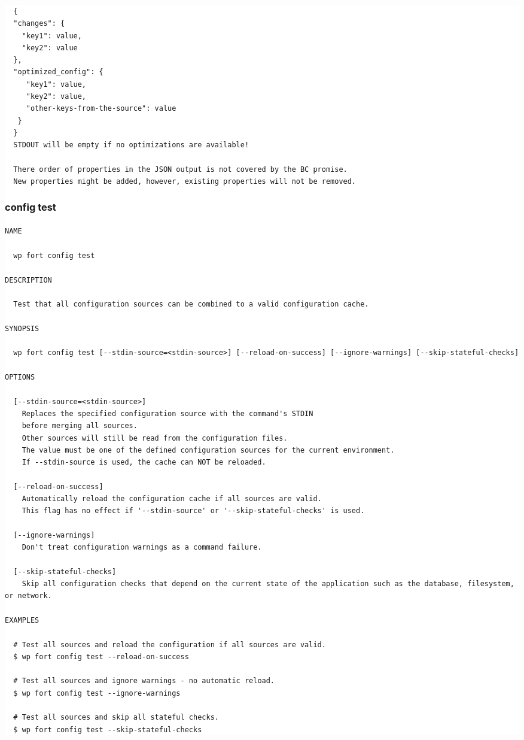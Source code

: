 ```log
  {
  "changes": {
    "key1": value,
    "key2": value
  },
  "optimized_config": {
     "key1": value,
     "key2": value,
     "other-keys-from-the-source": value
   }
  }
  STDOUT will be empty if no optimizations are available!

  There order of properties in the JSON output is not covered by the BC promise.
  New properties might be added, however, existing properties will not be removed.
```

### config test

```log
NAME

  wp fort config test

DESCRIPTION

  Test that all configuration sources can be combined to a valid configuration cache.

SYNOPSIS

  wp fort config test [--stdin-source=<stdin-source>] [--reload-on-success] [--ignore-warnings] [--skip-stateful-checks]

OPTIONS

  [--stdin-source=<stdin-source>]
    Replaces the specified configuration source with the command's STDIN
    before merging all sources.
    Other sources will still be read from the configuration files.
    The value must be one of the defined configuration sources for the current environment.
    If --stdin-source is used, the cache can NOT be reloaded.

  [--reload-on-success]
    Automatically reload the configuration cache if all sources are valid.
    This flag has no effect if '--stdin-source' or '--skip-stateful-checks' is used.

  [--ignore-warnings]
    Don't treat configuration warnings as a command failure.

  [--skip-stateful-checks]
    Skip all configuration checks that depend on the current state of the application such as the database, filesystem, or network.

EXAMPLES 

  # Test all sources and reload the configuration if all sources are valid.
  $ wp fort config test --reload-on-success

  # Test all sources and ignore warnings - no automatic reload.
  $ wp fort config test --ignore-warnings

  # Test all sources and skip all stateful checks.
  $ wp fort config test --skip-stateful-checks
```